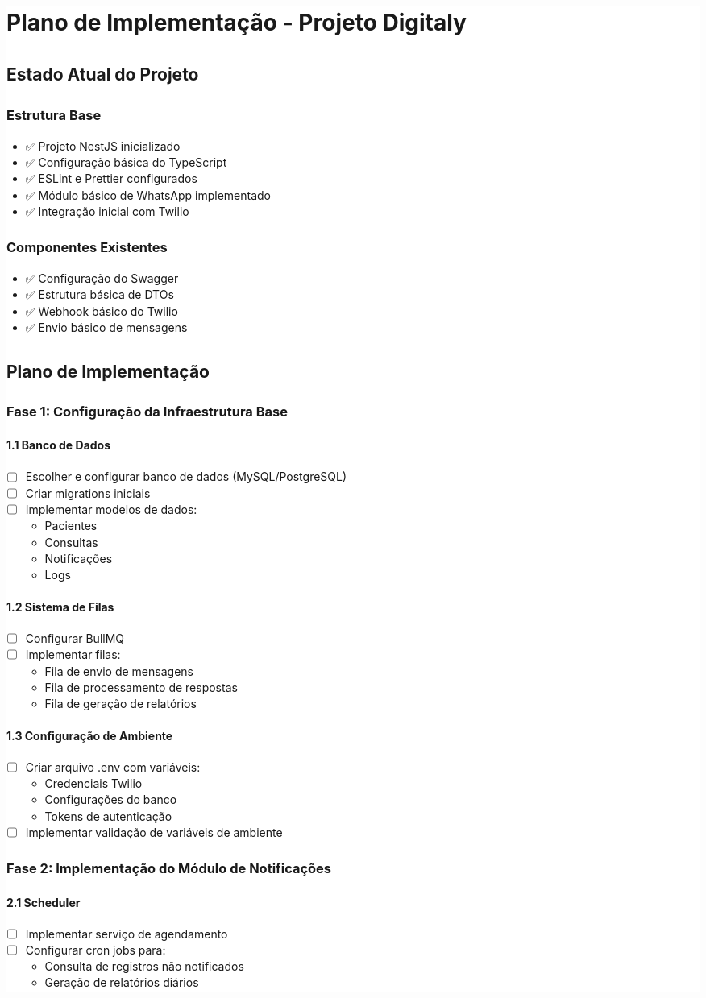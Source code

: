 # Plano de Implementação - Projeto Digitaly

## Estado Atual do Projeto

### Estrutura Base
- ✅ Projeto NestJS inicializado
- ✅ Configuração básica do TypeScript
- ✅ ESLint e Prettier configurados
- ✅ Módulo básico de WhatsApp implementado
- ✅ Integração inicial com Twilio

### Componentes Existentes
- ✅ Configuração do Swagger
- ✅ Estrutura básica de DTOs
- ✅ Webhook básico do Twilio
- ✅ Envio básico de mensagens

## Plano de Implementação

### Fase 1: Configuração da Infraestrutura Base

#### 1.1 Banco de Dados
- [ ] Escolher e configurar banco de dados (MySQL/PostgreSQL)
- [ ] Criar migrations iniciais
- [ ] Implementar modelos de dados:
  - Pacientes
  - Consultas
  - Notificações
  - Logs

#### 1.2 Sistema de Filas
- [ ] Configurar BullMQ
- [ ] Implementar filas:
  - Fila de envio de mensagens
  - Fila de processamento de respostas
  - Fila de geração de relatórios

#### 1.3 Configuração de Ambiente
- [ ] Criar arquivo .env com variáveis:
  - Credenciais Twilio
  - Configurações do banco
  - Tokens de autenticação
- [ ] Implementar validação de variáveis de ambiente

### Fase 2: Implementação do Módulo de Notificações

#### 2.1 Scheduler
- [ ] Implementar serviço de agendamento
- [ ] Configurar cron jobs para:
  - Consulta de registros não notificados
  - Geração de relatórios diários
